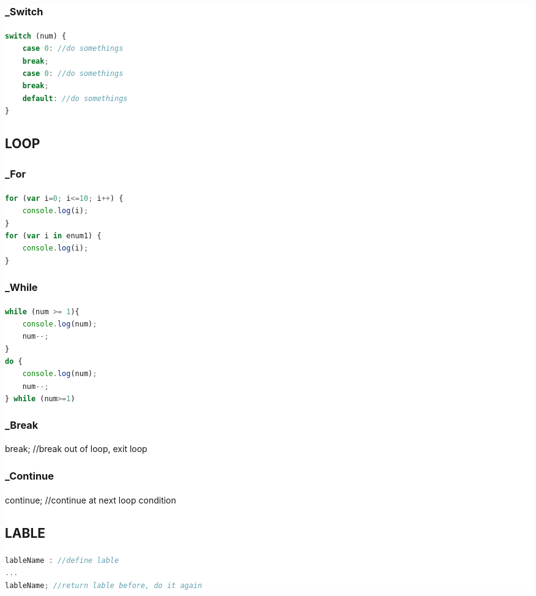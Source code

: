 ### _Switch

```js
switch (num) {
	case 0: //do somethings
	break;
	case 0: //do somethings
	break;
	default: //do somethings
}
```

## LOOP

### _For

```js
for (var i=0; i<=10; i++) {
	console.log(i);
}
for (var i in enum1) {
	console.log(i);
}
```

### _While

```js
while (num >= 1){
	console.log(num);
	num--;
}
do {
	console.log(num);
	num--;
} while (num>=1)
```

### _Break

break; //break out of loop, exit loop

### _Continue

continue; //continue at next loop condition

## LABLE

```js
lableName : //define lable
...
lableName; //return lable before, do it again
```
